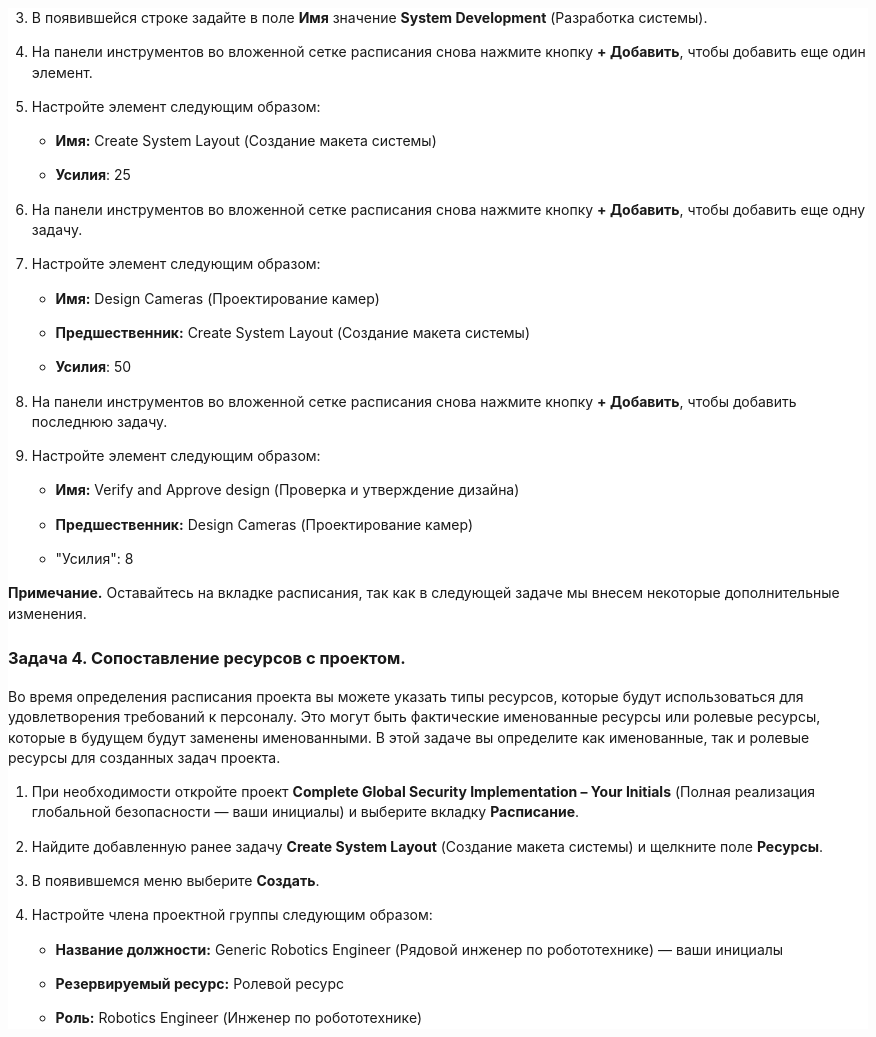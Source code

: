 3. В появившейся строке задайте в поле **Имя** значение **System Development** (Разработка системы).

4. На панели инструментов во вложенной сетке расписания снова нажмите кнопку **+ Добавить**, чтобы добавить еще один элемент. 

5. Настройте элемент следующим образом:

	- **Имя:** Create System Layout (Создание макета системы)

	- **Усилия**: 25

6. На панели инструментов во вложенной сетке расписания снова нажмите кнопку **+ Добавить**, чтобы добавить еще одну задачу. 

7. Настройте элемент следующим образом:

	- **Имя:** Design Cameras (Проектирование камер)

	- **Предшественник:** Create System Layout (Создание макета системы)

	- **Усилия**: 50

8. На панели инструментов во вложенной сетке расписания снова нажмите кнопку **+ Добавить**, чтобы добавить последнюю задачу. 

9. Настройте элемент следующим образом:

	- **Имя:** Verify and Approve design (Проверка и утверждение дизайна)

	- **Предшественник:** Design Cameras (Проектирование камер)

	- "Усилия": 8 

 
**Примечание.** Оставайтесь на вкладке расписания, так как в следующей задаче мы внесем некоторые дополнительные изменения. 


### Задача 4. Сопоставление ресурсов с проектом.

Во время определения расписания проекта вы можете указать типы ресурсов, которые будут использоваться для удовлетворения требований к персоналу. Это могут быть фактические именованные ресурсы или ролевые ресурсы, которые в будущем будут заменены именованными. В этой задаче вы определите как именованные, так и ролевые ресурсы для созданных задач проекта. 

1. При необходимости откройте проект **Complete Global Security Implementation – Your Initials** (Полная реализация глобальной безопасности — ваши инициалы) и выберите вкладку **Расписание**. 

2. Найдите добавленную ранее задачу **Create System Layout** (Создание макета системы) и щелкните поле **Ресурсы**. 

3. В появившемся меню выберите **Создать**. 

4. Настройте члена проектной группы следующим образом:

	- **Название должности:** Generic Robotics Engineer (Рядовой инженер по робототехнике) — ваши инициалы

	- **Резервируемый ресурс:** Ролевой ресурс

	- **Роль:** Robotics Engineer (Инженер по робототехнике)
